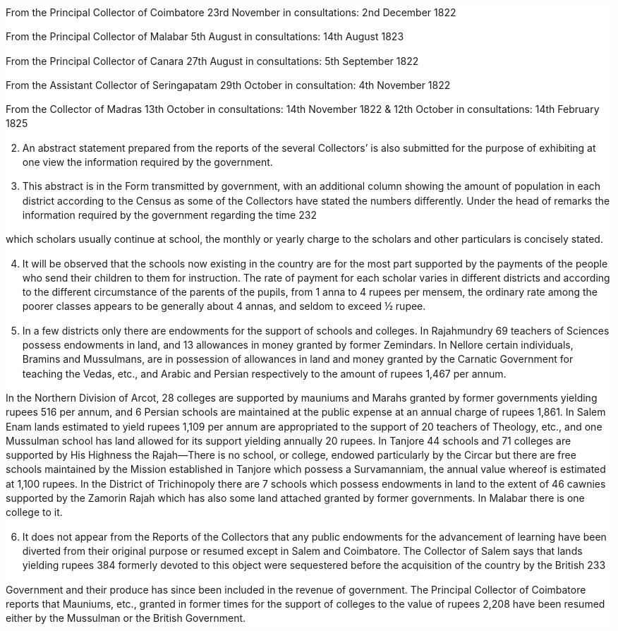 From the Principal Collector of Coimbatore 23rd November in consultations: 2nd December 1822 

From the Principal Collector of Malabar 5th August in consultations: 14th August 1823 

From the Principal Collector of Canara 27th August in consultations: 5th September 1822 

From the Assistant Collector of Seringapatam 29th October in consultation: 4th November 1822 

From the Collector of Madras 13th October in consultations: 14th November 1822 & 12th October in consultations: 14th February 1825 

2. An abstract statement prepared from the reports of the several Collectors’ is also submitted for the purpose of exhibiting at one view the information required by the government. 

3. This abstract is in the Form transmitted by government, with an additional column showing the amount of population in each district according to the Census as some of the Collectors have stated the numbers differently. Under the head of remarks the information required by the government regarding the time 232

which scholars usually continue at school, the monthly or yearly charge to the scholars and other particulars is concisely stated. 

4. It will be observed that the schools now existing in the country are for the most part supported by the payments of the people who send their children to them for instruction. The rate of payment for each scholar varies in different districts and according to the different circumstance of the parents of the pupils, from 1 anna to 4 rupees per mensem, the ordinary rate among the poorer classes appears to be generally about 4 annas, and seldom to exceed ½ rupee. 

5. In a few districts only there are endowments for the support of schools and colleges. In Rajahmundry 69 teachers of Sciences possess endowments in land, and 13 allowances in money granted by former Zemindars. In Nellore certain individuals, Bramins and Mussulmans, are in possession of allowances in land and money granted by the Carnatic Government for teaching the Vedas, etc., and Arabic and Persian respectively to the amount of rupees 1,467 per annum. 

In the Northern Division of Arcot, 28 colleges are supported by mauniums and Marahs granted by former governments yielding rupees 516 per annum, and 6 Persian schools are maintained at the public expense at an annual charge of rupees 1,861. In Salem Enam lands estimated to yield rupees 1,109 per annum are appropriated to the support of 20 teachers of Theology, etc., and one Mussulman school has land allowed for its support yielding annually 20 rupees. In Tanjore 44 schools and 71 colleges are supported by His Highness the Rajah—There is no school, or college, endowed particularly by the Circar but there are free schools maintained by the Mission established in Tanjore which possess a Survamanniam, the annual value whereof is estimated at 1,100 rupees. In the District of Trichinopoly there are 7 schools which possess endowments in land to the extent of 46 cawnies supported by the Zamorin Rajah which has also some land attached granted by former governments. In Malabar there is one college to it. 

6. It does not appear from the Reports of the Collectors that any public endowments for the advancement of learning have been diverted from their original purpose or resumed except in Salem and Coimbatore. The Collector of Salem says that lands yielding rupees 384 formerly devoted to this object were sequestered before the acquisition of the country by the British 233

Government and their produce has since been included in the revenue of government. The Principal Collector of Coimbatore reports that Mauniums, etc., granted in former times for the support of colleges to the value of rupees 2,208 have been resumed either by the Mussulman or the British Government. 
